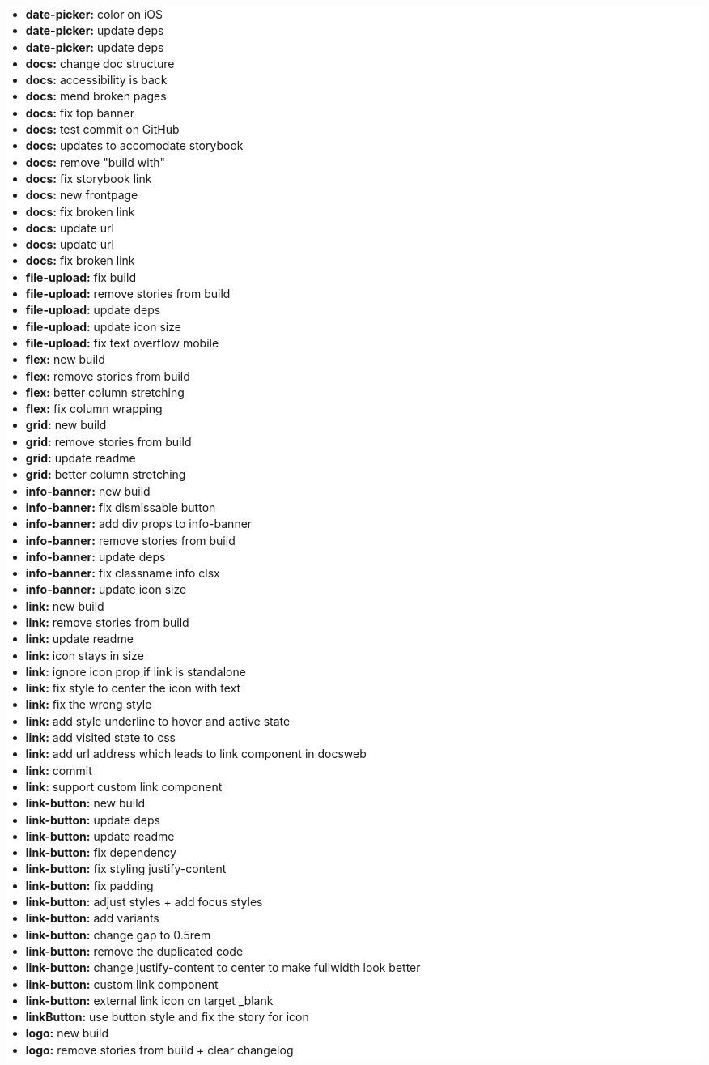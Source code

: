 - **date-picker:** color on iOS
- **date-picker:** update deps
- **date-picker:** update deps
- **docs:** change doc structure
- **docs:** accessibility is back
- **docs:** mend broken pages
- **docs:** fix top banner
- **docs:** test commit on GitHub
- **docs:** updates to accomodate storybook
- **docs:** remove "build with"
- **docs:** fix storybook link
- **docs:** new frontpage
- **docs:** fix broken link
- **docs:** update url
- **docs:** update url
- **docs:** fix broken link
- **file-upload:** fix build
- **file-upload:** remove stories from build
- **file-upload:** update deps
- **file-upload:** update icon size
- **file-upload:** fix text overflow mobile
- **flex:** new build
- **flex:** remove stories from build
- **flex:** better column stretching
- **flex:** fix column wrapping
- **grid:** new build
- **grid:** remove stories from build
- **grid:** update readme
- **grid:** better column stretching
- **info-banner:** new build
- **info-banner:** fix dismissable button
- **info-banner:** add div props to info-banner
- **info-banner:** remove stories from build
- **info-banner:** update deps
- **info-banner:** fix classname info clsx
- **info-banner:** update icon size
- **link:** new build
- **link:** remove stories from build
- **link:** update readme
- **link:** icon stays in size
- **link:** ignore icon prop if link is standalone
- **link:** fix style to center the icon with text
- **link:** fix the wrong style
- **link:** add style underline to hover and active state
- **link:** add visited state to css
- **link:** add url address which leads to link component in docsweb
- **link:** commit
- **link:** support custom link component
- **link-button:** new build
- **link-button:** update deps
- **link-button:** update readme
- **link-button:** fix dependency
- **link-button:** fix styling justify-content
- **link-button:** fix padding
- **link-button:** adjust styles + add focus styles
- **link-button:** add variants
- **link-button:** change gap to 0.5rem
- **link-button:** remove the duplicated code
- **link-button:** change justify-content to center to make fullwidth look better
- **link-button:** custom link component
- **link-button:** external link icon on target \_blank
- **linkButton:** use button style and fix the story for icon
- **logo:** new build
- **logo:** remove stories from build + clear changelog